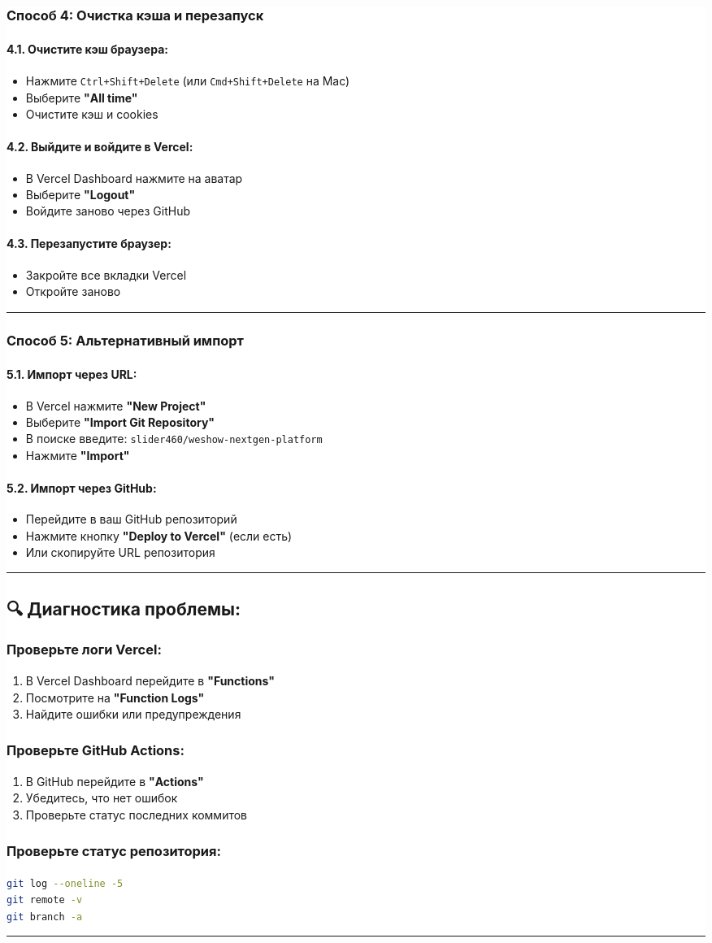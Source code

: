 
### **Способ 4: Очистка кэша и перезапуск**

#### **4.1. Очистите кэш браузера:**
- Нажмите `Ctrl+Shift+Delete` (или `Cmd+Shift+Delete` на Mac)
- Выберите **"All time"**
- Очистите кэш и cookies

#### **4.2. Выйдите и войдите в Vercel:**
- В Vercel Dashboard нажмите на аватар
- Выберите **"Logout"**
- Войдите заново через GitHub

#### **4.3. Перезапустите браузер:**
- Закройте все вкладки Vercel
- Откройте заново

---

### **Способ 5: Альтернативный импорт**

#### **5.1. Импорт через URL:**
- В Vercel нажмите **"New Project"**
- Выберите **"Import Git Repository"**
- В поиске введите: `slider460/weshow-nextgen-platform`
- Нажмите **"Import"**

#### **5.2. Импорт через GitHub:**
- Перейдите в ваш GitHub репозиторий
- Нажмите кнопку **"Deploy to Vercel"** (если есть)
- Или скопируйте URL репозитория

---

## 🔍 **Диагностика проблемы:**

### **Проверьте логи Vercel:**
1. В Vercel Dashboard перейдите в **"Functions"**
2. Посмотрите на **"Function Logs"**
3. Найдите ошибки или предупреждения

### **Проверьте GitHub Actions:**
1. В GitHub перейдите в **"Actions"**
2. Убедитесь, что нет ошибок
3. Проверьте статус последних коммитов

### **Проверьте статус репозитория:**
```bash
git log --oneline -5
git remote -v
git branch -a
```

---